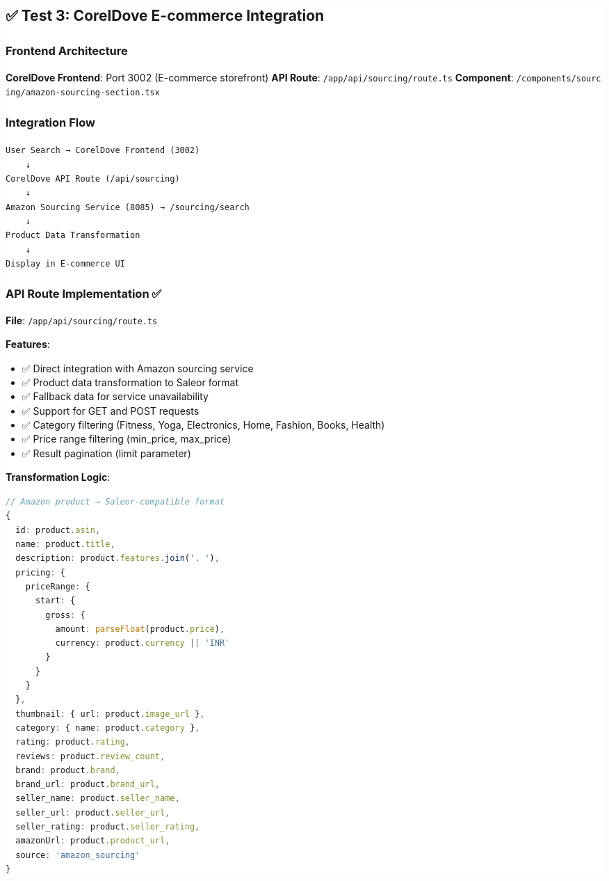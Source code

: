 ## ✅ Test 3: CorelDove E-commerce Integration

### Frontend Architecture

**CorelDove Frontend**: Port 3002 (E-commerce storefront)
**API Route**: `/app/api/sourcing/route.ts`
**Component**: `/components/sourcing/amazon-sourcing-section.tsx`

### Integration Flow
```
User Search → CorelDove Frontend (3002)
    ↓
CorelDove API Route (/api/sourcing)
    ↓
Amazon Sourcing Service (8085) → /sourcing/search
    ↓
Product Data Transformation
    ↓
Display in E-commerce UI
```

### API Route Implementation ✅

**File**: `/app/api/sourcing/route.ts`

**Features**:
- ✅ Direct integration with Amazon sourcing service
- ✅ Product data transformation to Saleor format
- ✅ Fallback data for service unavailability
- ✅ Support for GET and POST requests
- ✅ Category filtering (Fitness, Yoga, Electronics, Home, Fashion, Books, Health)
- ✅ Price range filtering (min_price, max_price)
- ✅ Result pagination (limit parameter)

**Transformation Logic**:
```typescript
// Amazon product → Saleor-compatible format
{
  id: product.asin,
  name: product.title,
  description: product.features.join('. '),
  pricing: {
    priceRange: {
      start: {
        gross: {
          amount: parseFloat(product.price),
          currency: product.currency || 'INR'
        }
      }
    }
  },
  thumbnail: { url: product.image_url },
  category: { name: product.category },
  rating: product.rating,
  reviews: product.review_count,
  brand: product.brand,
  brand_url: product.brand_url,
  seller_name: product.seller_name,
  seller_url: product.seller_url,
  seller_rating: product.seller_rating,
  amazonUrl: product.product_url,
  source: 'amazon_sourcing'
}
```
